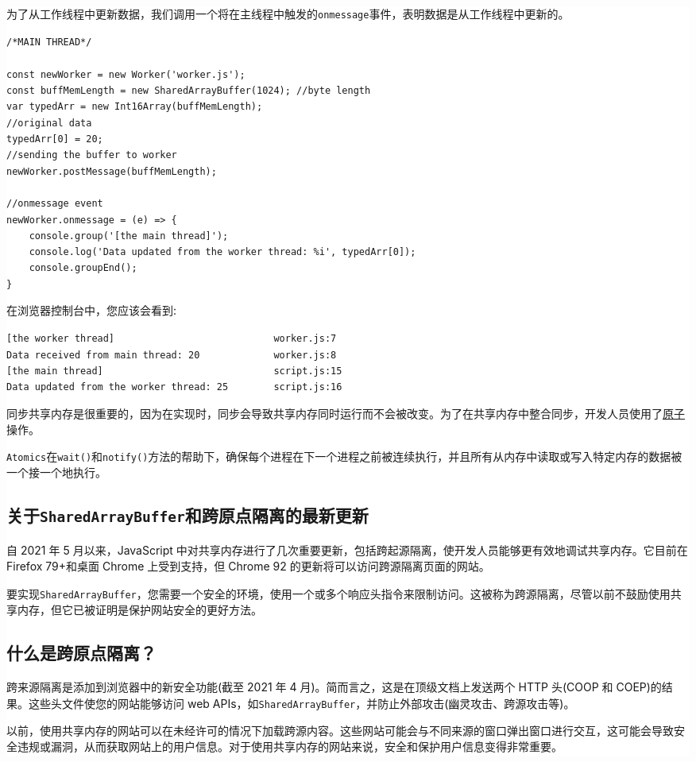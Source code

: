 ```

```

为了从工作线程中更新数据，我们调用一个将在主线程中触发的`onmessage`事件，表明数据是从工作线程中更新的。

```
/*MAIN THREAD*/

const newWorker = new Worker('worker.js');
const buffMemLength = new SharedArrayBuffer(1024); //byte length
var typedArr = new Int16Array(buffMemLength);
//original data
typedArr[0] = 20;
//sending the buffer to worker 
newWorker.postMessage(buffMemLength);

//onmessage event
newWorker.onmessage = (e) => {
    console.group('[the main thread]');
    console.log('Data updated from the worker thread: %i', typedArr[0]);
    console.groupEnd();
}

```

在浏览器控制台中，您应该会看到:

```
[the worker thread]                            worker.js:7
Data received from main thread: 20             worker.js:8
[the main thread]                              script.js:15
Data updated from the worker thread: 25        script.js:16

```

同步共享内存是很重要的，因为在实现时，同步会导致共享内存同时运行而不会被改变。为了在共享内存中整合同步，开发人员使用了[原子](https://developer.mozilla.org/en-US/docs/Web/JavaScript/Reference/Global_Objects/Atomics)操作。

`Atomics`在`wait()`和`notify()`方法的帮助下，确保每个进程在下一个进程之前被连续执行，并且所有从内存中读取或写入特定内存的数据被一个接一个地执行。

## 关于`SharedArrayBuffer`和跨原点隔离的最新更新

自 2021 年 5 月以来，JavaScript 中对共享内存进行了几次重要更新，包括跨起源隔离，使开发人员能够更有效地调试共享内存。它目前在 Firefox 79+和桌面 Chrome 上受到支持，但 Chrome 92 的更新将可以访问跨源隔离页面的网站。

要实现`SharedArrayBuffer`，您需要一个安全的环境，使用一个或多个响应头指令来限制访问。这被称为跨源隔离，尽管以前不鼓励使用共享内存，但它已被证明是保护网站安全的更好方法。

## 什么是跨原点隔离？

跨来源隔离是添加到浏览器中的新安全功能(截至 2021 年 4 月)。简而言之，这是在顶级文档上发送两个 HTTP 头(COOP 和 COEP)的结果。这些头文件使您的网站能够访问 web APIs，如`SharedArrayBuffer`，并防止外部攻击(幽灵攻击、跨源攻击等)。

以前，使用共享内存的网站可以在未经许可的情况下加载跨源内容。这些网站可能会与不同来源的窗口弹出窗口进行交互，这可能会导致安全违规或漏洞，从而获取网站上的用户信息。对于使用共享内存的网站来说，安全和保护用户信息变得非常重要。
